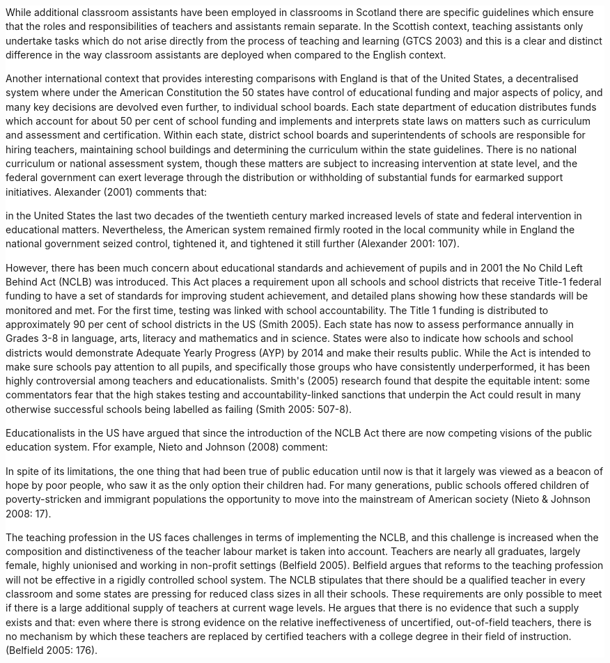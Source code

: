 While additional classroom assistants have been employed in classrooms in Scotland there are specific guidelines which ensure that the roles and responsibilities of teachers and assistants remain separate. In the Scottish context, teaching assistants only undertake tasks which do not arise directly from the process of teaching and learning (GTCS 2003) and this is a clear and distinct difference in the way classroom assistants are deployed when compared to the English context.

Another international context that provides interesting comparisons with England is that of the United States, a decentralised system where under the American Constitution the 50 states have control of educational funding and major aspects of policy, and many key decisions are devolved even further, to individual school boards. Each state department of education distributes funds which account for about 50 per cent of school funding and implements and interprets state laws on matters such as curriculum and assessment and certification. Within each state, district school boards and superintendents of schools are responsible for hiring teachers, maintaining school buildings and determining the curriculum within the state guidelines. There is no national curriculum or national assessment system, though these matters are subject to increasing intervention at state level, and the federal government can exert leverage through the distribution or withholding of substantial funds for earmarked support initiatives. Alexander (2001) comments that:

in the United States the last two decades of the twentieth century marked increased levels of state and federal intervention in educational matters. Nevertheless, the American system remained firmly rooted in the local community while in England the national government seized control, tightened it, and tightened it still further (Alexander 2001: 107).

However, there has been much concern about educational standards and achievement of pupils and in 2001 the No Child Left Behind Act (NCLB) was introduced. This Act places a requirement upon all schools and school districts that receive Title-1 federal funding to have a set of standards for improving student achievement, and detailed plans showing how these standards will be monitored and met. For the first time, testing was linked with school accountability. The Title 1 funding is distributed to approximately 90 per cent of school districts in the US (Smith 2005). Each state has now to assess performance annually in Grades 3-8 in language, arts, literacy and mathematics and in science. States were also to indicate how schools and school districts would demonstrate Adequate Yearly Progress (AYP) by 2014 and make their results public. While the Act is intended to make sure schools pay attention to all pupils, and specifically those groups who have consistently underperformed, it has been highly controversial among teachers and educationalists. Smith's (2005) research found that despite the equitable intent: some commentators fear that the high stakes testing and accountability-linked sanctions that underpin the Act could result in many otherwise successful schools being labelled as failing (Smith 2005: 507-8).

Educationalists in the US have argued that since the introduction of the NCLB Act there are now competing visions of the public education system. Ffor example, Nieto and Johnson (2008) comment:

In spite of its limitations, the one thing that had been true of public education until now is that it largely was viewed as a beacon of hope by poor people, who saw it as the only option their children had. For many generations, public schools offered children of poverty-stricken and immigrant populations the opportunity to move into the mainstream of American society (Nieto & Johnson 2008: 17).

The teaching profession in the US faces challenges in terms of implementing the NCLB, and this challenge is increased when the composition and distinctiveness of the teacher labour market is taken into account. Teachers are nearly all graduates, largely female, highly unionised and working in non-profit settings (Belfield 2005). Belfield argues that reforms to the teaching profession will not be effective in a rigidly controlled school system. The NCLB stipulates that there should be a qualified teacher in every classroom and some states are pressing for reduced class sizes in all their schools. These requirements are only possible to meet if there is a large additional supply of teachers at current wage levels. He argues that there is no evidence that such a supply exists and that: even where there is strong evidence on the relative ineffectiveness of uncertified, out-of-field teachers, there is no mechanism by which these teachers are replaced by certified teachers with a college degree in their field of instruction. (Belfield 2005: 176).

